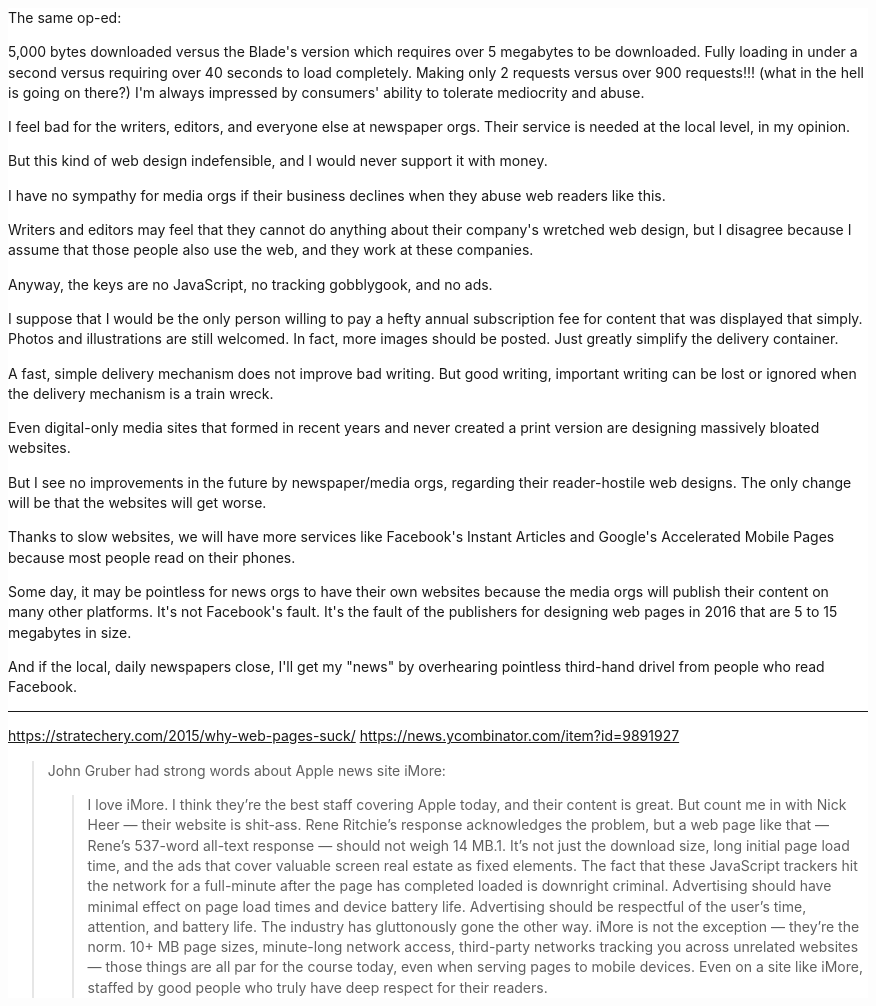 
The same op-ed:

5,000 bytes downloaded versus the Blade's version which requires over 5 megabytes to be downloaded.
Fully loading in under a second versus requiring over 40 seconds to load completely.
Making only 2 requests versus over 900 requests!!! (what in the hell is going on there?)
I'm always impressed by consumers' ability to tolerate mediocrity and abuse.



I feel bad for the writers, editors, and everyone else at newspaper orgs. Their service is needed at the local level, in my opinion.

But this kind of web design indefensible, and I would never support it with money.

I have no sympathy for media orgs if their business declines when they abuse web readers like this.

Writers and editors may feel that they cannot do anything about their company's wretched web design, but I disagree because I assume that those people also use the web, and they work at these companies.

Anyway, the keys are no JavaScript, no tracking gobblygook, and no ads. 

I suppose that I would be the only person willing to pay a hefty annual subscription fee for content that was displayed that simply. Photos and illustrations are still welcomed. In fact, more images should be posted. Just greatly simplify the delivery container.

A fast, simple delivery mechanism does not improve bad writing. But good writing, important writing can be lost or ignored when the delivery mechanism is a train wreck.

Even digital-only media sites that formed in recent years and never created a print version are designing massively bloated websites.

But I see no improvements in the future by newspaper/media orgs, regarding their reader-hostile web designs. The only change will be that the websites will get worse.

Thanks to slow websites, we will have more services like Facebook's Instant Articles and Google's Accelerated Mobile Pages because most people read on their phones.

Some day, it may be pointless for news orgs to have their own websites because the media orgs will publish their content on many other platforms. It's not Facebook's fault. It's the fault of the publishers for designing web pages in 2016 that are 5 to 15 megabytes in size.

And if the local, daily newspapers close, I'll get my "news" by overhearing pointless third-hand drivel from people who read Facebook.



---













https://stratechery.com/2015/why-web-pages-suck/ 
https://news.ycombinator.com/item?id=9891927

> John Gruber had strong words about Apple news site iMore:
> > I love iMore. I think they’re the best staff covering Apple today, and their content is great. But count me in with Nick Heer — their website is shit-ass. Rene Ritchie’s response acknowledges the problem, but a web page like that — Rene’s 537-word all-text response — should not weigh 14 MB.1.
It’s not just the download size, long initial page load time, and the ads that cover valuable screen real estate as fixed elements. The fact that these JavaScript trackers hit the network for a full-minute after the page has completed loaded is downright criminal. Advertising should have minimal effect on page load times and device battery life. Advertising should be respectful of the user’s time, attention, and battery life. The industry has gluttonously gone the other way. iMore is not the exception — they’re the norm. 10+ MB page sizes, minute-long network access, third-party networks tracking you across unrelated websites — those things are all par for the course today, even when serving pages to mobile devices. Even on a site like iMore, staffed by good people who truly have deep respect for their readers.
